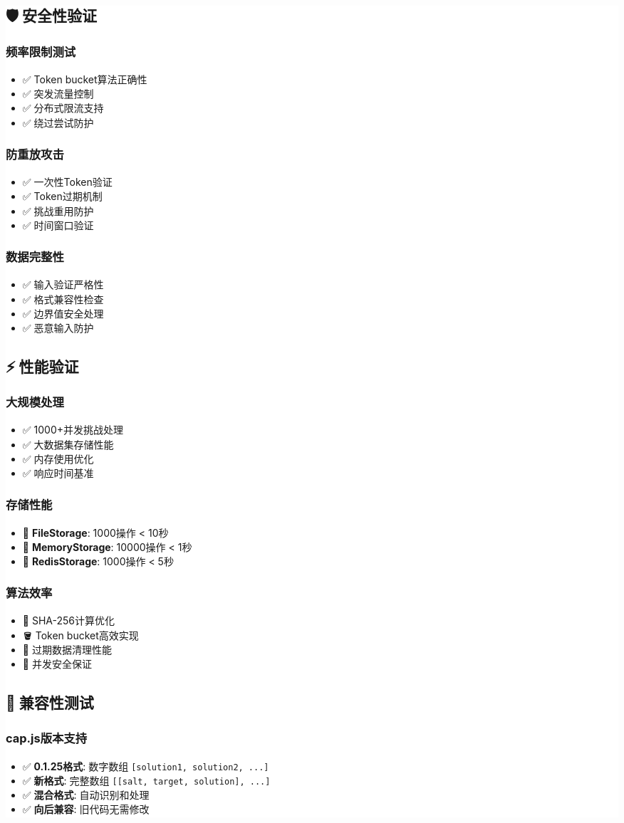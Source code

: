 ## 🛡️ 安全性验证

### 频率限制测试
- ✅ Token bucket算法正确性
- ✅ 突发流量控制
- ✅ 分布式限流支持
- ✅ 绕过尝试防护

### 防重放攻击
- ✅ 一次性Token验证
- ✅ Token过期机制
- ✅ 挑战重用防护
- ✅ 时间窗口验证

### 数据完整性
- ✅ 输入验证严格性
- ✅ 格式兼容性检查
- ✅ 边界值安全处理
- ✅ 恶意输入防护

## ⚡ 性能验证

### 大规模处理
- ✅ 1000+并发挑战处理
- ✅ 大数据集存储性能
- ✅ 内存使用优化
- ✅ 响应时间基准

### 存储性能
- 📁 **FileStorage**: 1000操作 < 10秒
- 💾 **MemoryStorage**: 10000操作 < 1秒  
- 🔴 **RedisStorage**: 1000操作 < 5秒

### 算法效率
- 🧮 SHA-256计算优化
- 🪣 Token bucket高效实现
- 🔄 过期数据清理性能
- 🚀 并发安全保证

## 🔄 兼容性测试

### cap.js版本支持
- ✅ **0.1.25格式**: 数字数组 `[solution1, solution2, ...]`
- ✅ **新格式**: 完整数组 `[[salt, target, solution], ...]`
- ✅ **混合格式**: 自动识别和处理
- ✅ **向后兼容**: 旧代码无需修改

